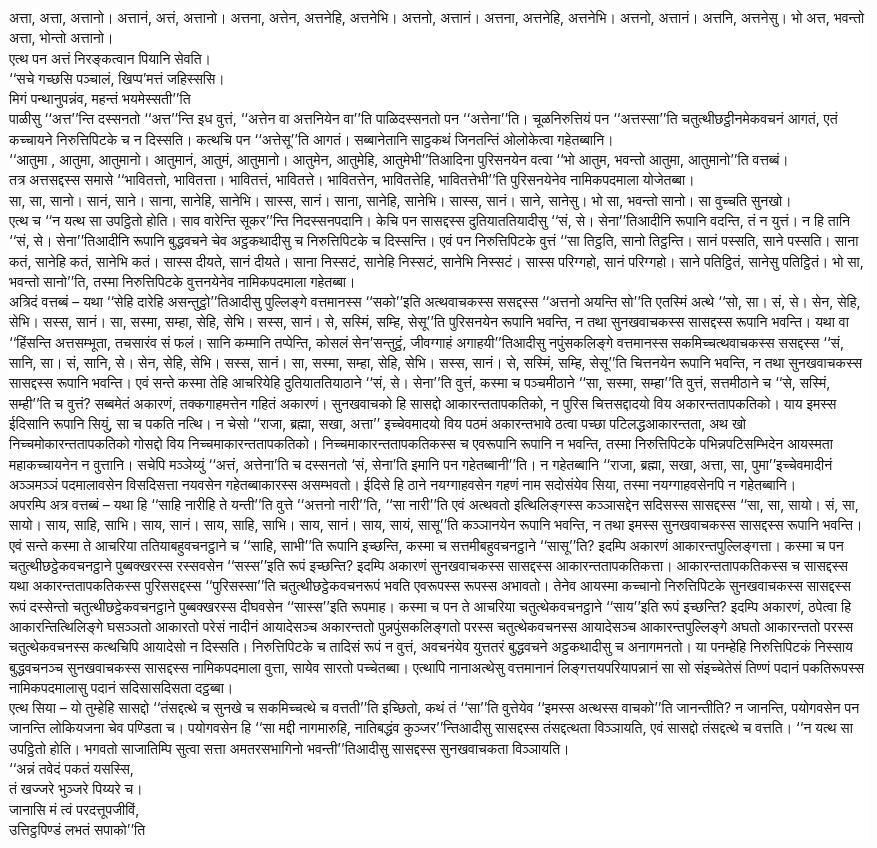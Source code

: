 अत्ता, अत्ता, अत्तानो। अत्तानं, अत्तं, अत्तानो। अत्तना, अत्तेन, अत्तनेहि, अत्तनेभि। अत्तनो, अत्तानं। अत्तना, अत्तनेहि, अत्तनेभि। अत्तनो, अत्तानं। अत्तनि, अत्तनेसु। भो अत्त, भवन्तो अत्ता, भोन्तो अत्तानो।  
एत्थ पन अत्तं निरङ्कत्वान पियानि सेवति।  
‘‘सचे गच्छसि पञ्चालं, खिप्प’मत्तं जहिस्ससि।  
मिगं पन्थानुपन्नंव, महन्तं भयमेस्सती’’ति  
पाळीसु ‘‘अत्त’’न्ति दस्सनतो ‘‘अत्त’’न्ति इध वुत्तं, ‘‘अत्तेन वा अत्तनियेन वा’’ति पाळिदस्सनतो पन ‘‘अत्तेना’’ति। चूळनिरुत्तियं पन ‘‘अत्तस्सा’’ति चतुत्थीछट्ठीनमेकवचनं आगतं, एतं कच्चायने निरुत्तिपिटके च न दिस्सति। कत्थचि पन ‘‘अत्तेसू’’ति आगतं। सब्बानेतानि साट्ठकथं जिनतन्तिं ओलोकेत्वा गहेतब्बानि।  
‘‘आतुमा , आतुमा, आतुमानो। आतुमानं, आतुमं, आतुमानो। आतुमेन, आतुमेहि, आतुमेभी’’तिआदिना पुरिसनयेन वत्वा ‘‘भो आतुम, भवन्तो आतुमा, आतुमानो’’ति वत्तब्बं।  
तत्र अत्तसद्दस्स समासे ‘‘भावितत्तो, भावितत्ता। भावितत्तं, भावितत्ते। भावितत्तेन, भावितत्तेहि, भावितत्तेभी’’ति पुरिसनयेनेव नामिकपदमाला योजेतब्बा।  
सा, सा, सानो। सानं, साने। साना, सानेहि, सानेभि। सास्स, सानं। साना, सानेहि, सानेभि। सास्स, सानं। साने, सानेसु। भो सा, भवन्तो सानो। सा वुच्चति सुनखो।  
एत्थ च ‘‘न यत्थ सा उपट्ठितो होति। साव वारेन्ति सूकर’’न्ति निदस्सनपदानि। केचि पन सासद्दस्स दुतियाततियादीसु ‘‘सं, से। सेना’’तिआदीनि रूपानि वदन्ति, तं न युत्तं। न हि तानि ‘‘सं, से। सेना’’तिआदीनि रूपानि बुद्धवचने चेव अट्ठकथादीसु च निरुत्तिपिटके च दिस्सन्ति। एवं पन निरुत्तिपिटके वुत्तं ‘‘सा तिट्ठति, सानो तिट्ठन्ति। सानं पस्सति, साने पस्सति। साना कतं, सानेहि कतं, सानेभि कतं। सास्स दीयते, सानं दीयते। साना निस्सटं, सानेहि निस्सटं, सानेभि निस्सटं। सास्स परिग्गहो, सानं परिग्गहो। साने पतिट्ठितं, सानेसु पतिट्ठितं। भो सा, भवन्तो सानो’’ति, तस्मा निरुत्तिपिटके वुत्तनयेनेव नामिकपदमाला गहेतब्बा।  
अत्रिदं वत्तब्बं – यथा ‘‘सेहि दारेहि असन्तुट्ठो’’तिआदीसु पुल्लिङ्गे वत्तमानस्स ‘‘सको’’इति अत्थवाचकस्स ससद्दस्स ‘‘अत्तनो अयन्ति सो’’ति एतस्मिं अत्थे ‘‘सो, सा। सं, से। सेन, सेहि, सेभि। सस्स, सानं। सा, सस्मा, सम्हा, सेहि, सेभि। सस्स, सानं। से, सस्मिं, सम्हि, सेसू’’ति पुरिसनयेन रूपानि भवन्ति, न तथा सुनखवाचकस्स सासद्दस्स रूपानि भवन्ति। यथा वा ‘‘हिंसन्ति अत्तसम्भूता, तचसारंव सं फलं। सानि कम्मानि तप्पेन्ति, कोसलं सेन’सन्तुट्ठं, जीवग्गाहं अगाहयी’’तिआदीसु नपुंसकलिङ्गे वत्तमानस्स सकमिच्चत्थवाचकस्स ससद्दस्स ‘‘सं, सानि, सा। सं, सानि, से। सेन, सेहि, सेभि। सस्स, सानं। सा, सस्मा, सम्हा, सेहि, सेभि। सस्स, सानं। से, सस्मिं, सम्हि, सेसू’’ति चित्तनयेन रूपानि भवन्ति, न तथा सुनखवाचकस्स सासद्दस्स रूपानि भवन्ति। एवं सन्ते कस्मा तेहि आचरियेहि दुतियाततियाठाने ‘‘सं, से। सेना’’ति वुत्तं, कस्मा च पञ्चमीठाने ‘‘सा, सस्मा, सम्हा’’ति वुत्तं, सत्तमीठाने च ‘‘से, सस्मिं, सम्ही’’ति च वुत्तं? सब्बमेतं अकारणं, तक्कगाहमत्तेन गहितं अकारणं। सुनखवाचको हि सासद्दो आकारन्ततापकतिको, न पुरिस चित्तसद्दादयो विय अकारन्ततापकतिको। याय इमस्स ईदिसानि रूपानि सियुं, सा च पकति नत्थि। न चेसो ‘‘राजा, ब्रह्मा, सखा, अत्ता’’ इच्चेवमादयो विय पठमं अकारन्तभावे ठत्वा पच्छा पटिलद्धआकारन्तता, अथ खो निच्चमोकारन्ततापकतिको गोसद्दो विय निच्चमाकारन्ततापकतिको। निच्चमाकारन्ततापकतिकस्स च एवरूपानि रूपानि न भवन्ति, तस्मा निरुत्तिपिटके पभिन्नपटिसम्भिदेन आयस्मता महाकच्चायनेन न वुत्तानि। सचेपि मञ्ञेय्युं ‘‘अत्तं, अत्तेना’ति च दस्सनतो ‘सं, सेना’ति इमानि पन गहेतब्बानी’’ति। न गहेतब्बानि ‘‘राजा, ब्रह्मा, सखा, अत्ता, सा, पुमा’’इच्चेवमादीनं अञ्ञमञ्ञं पदमालावसेन विसदिसत्ता नयवसेन गहेतब्बाकारस्स असम्भवतो। ईदिसे हि ठाने नयग्गाहवसेन गहणं नाम सदोसंयेव सिया, तस्मा नयग्गाहवसेनपि न गहेतब्बानि।  
अपरम्पि अत्र वत्तब्बं – यथा हि ‘‘साहि नारीहि ते यन्ती’’ति वुत्ते ‘‘अत्तनो नारी’’ति, ‘‘सा नारी’’ति एवं अत्थवतो इत्थिलिङ्गस्स कञ्ञासद्देन सदिसस्स सासद्दस्स ‘‘सा, सा, सायो। सं, सा, सायो। साय, साहि, साभि। साय, सानं। साय, साहि, साभि। साय, सानं। साय, सायं, सासू’’ति कञ्ञानयेन रूपानि भवन्ति, न तथा इमस्स सुनखवाचकस्स सासद्दस्स रूपानि भवन्ति। एवं सन्ते कस्मा ते आचरिया ततियाबहुवचनट्ठाने च ‘‘साहि, साभी’’ति रूपानि इच्छन्ति, कस्मा च सत्तमीबहुवचनट्ठाने ‘‘सासू’’ति? इदम्पि अकारणं आकारन्तपुल्लिङ्गत्ता। कस्मा च पन चतुत्थीछट्ठेकवचनट्ठाने पुब्बक्खरस्स रस्सवसेन ‘‘सस्स’’इति रूपं इच्छन्ति? इदम्पि अकारणं सुनखवाचकस्स सासद्दस्स आकारन्ततापकतिकत्ता। आकारन्ततापकतिकस्स च सासद्दस्स यथा अकारन्ततापकतिकस्स पुरिससद्दस्स ‘‘पुरिसस्सा’’ति चतुत्थीछट्ठेकवचनरूपं भवति एवरूपस्स रूपस्स अभावतो। तेनेव आयस्मा कच्चानो निरुत्तिपिटके सुनखवाचकस्स सासद्दस्स रूपं दस्सेन्तो चतुत्थीछट्ठेकवचनट्ठाने पुब्बक्खरस्स दीघवसेन ‘‘सास्स’’इति रूपमाह। कस्मा च पन ते आचरिया चतुत्थेकवचनट्ठाने ‘‘साय’’इति रूपं इच्छन्ति? इदम्पि अकारणं, ठपेत्वा हि आकारन्तित्थिलिङ्गे घसञ्ञतो आकारतो परेसं नादीनं आयादेसञ्च अकारन्ततो पुन्नपुंसकलिङ्गतो परस्स चतुत्थेकवचनस्स आयादेसञ्च आकारन्तपुल्लिङ्गे अघतो आकारन्ततो परस्स चतुत्थेकवचनस्स कत्थचिपि आयादेसो न दिस्सति। निरुत्तिपिटके च तादिसं रूपं न वुत्तं, अवचनंयेव युत्ततरं बुद्धवचने अट्ठकथादीसु च अनागमनतो। या पनम्हेहि निरुत्तिपिटकं निस्साय बुद्धवचनञ्च सुनखवाचकस्स सासद्दस्स नामिकपदमाला वुत्ता, सायेव सारतो पच्चेतब्बा। एत्थापि नानाअत्थेसु वत्तमानानं लिङ्गत्तयपरियापन्नानं सा सो संइच्चेतेसं तिण्णं पदानं पकतिरूपस्स नामिकपदमालासु पदानं सदिसासदिसता दट्ठब्बा।  
एत्थ सिया – यो तुम्हेहि सासद्दो ‘‘तंसद्दत्थे च सुनखे च सकमिच्चत्थे च वत्तती’’ति इच्छितो, कथं तं ‘‘सा’’ति वुत्तेयेव ‘‘इमस्स अत्थस्स वाचको’’ति जानन्तीति? न जानन्ति, पयोगवसेन पन जानन्ति लोकियजना चेव पण्डिता च। पयोगवसेन हि ‘‘सा मद्दी नागमारुहि, नातिबद्धंव कुञ्जर’’न्तिआदीसु सासद्दस्स तंसद्दत्थता विञ्ञायति, एवं सासद्दो तंसद्दत्थे च वत्तति। ‘‘न यत्थ सा उपट्ठितो होति। भगवतो साजातिम्पि सुत्वा सत्ता अमतरसभागिनो भवन्ती’’तिआदीसु सासद्दस्स सुनखवाचकता विञ्ञायति।  
‘‘अन्नं तवेदं पकतं यसस्सि,  
तं खज्जरे भुञ्जरे पिय्यरे च।  
जानासि मं त्वं परदत्तूपजीविं,  
उत्तिट्ठपिण्डं लभतं सपाको’’ति  
